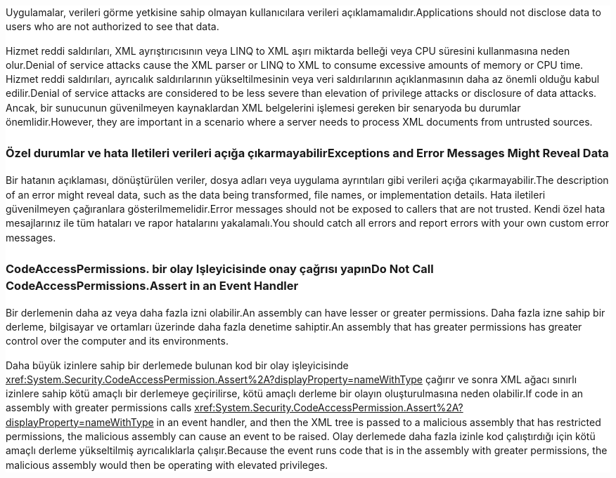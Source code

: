  <span data-ttu-id="88f82-136">Uygulamalar, verileri görme yetkisine sahip olmayan kullanıcılara verileri açıklamamalıdır.</span><span class="sxs-lookup"><span data-stu-id="88f82-136">Applications should not disclose data to users who are not authorized to see that data.</span></span>  
  
 <span data-ttu-id="88f82-137">Hizmet reddi saldırıları, XML ayrıştırıcısının veya LINQ to XML aşırı miktarda belleği veya CPU süresini kullanmasına neden olur.</span><span class="sxs-lookup"><span data-stu-id="88f82-137">Denial of service attacks cause the XML parser or LINQ to XML to consume excessive amounts of memory or CPU time.</span></span> <span data-ttu-id="88f82-138">Hizmet reddi saldırıları, ayrıcalık saldırılarının yükseltilmesinin veya veri saldırılarının açıklanmasının daha az önemli olduğu kabul edilir.</span><span class="sxs-lookup"><span data-stu-id="88f82-138">Denial of service attacks are considered to be less severe than elevation of privilege attacks or disclosure of data attacks.</span></span> <span data-ttu-id="88f82-139">Ancak, bir sunucunun güvenilmeyen kaynaklardan XML belgelerini işlemesi gereken bir senaryoda bu durumlar önemlidir.</span><span class="sxs-lookup"><span data-stu-id="88f82-139">However, they are important in a scenario where a server needs to process XML documents from untrusted sources.</span></span>  
  
### <a name="exceptions-and-error-messages-might-reveal-data"></a><span data-ttu-id="88f82-140">Özel durumlar ve hata Iletileri verileri açığa çıkarmayabilir</span><span class="sxs-lookup"><span data-stu-id="88f82-140">Exceptions and Error Messages Might Reveal Data</span></span>  
 <span data-ttu-id="88f82-141">Bir hatanın açıklaması, dönüştürülen veriler, dosya adları veya uygulama ayrıntıları gibi verileri açığa çıkarmayabilir.</span><span class="sxs-lookup"><span data-stu-id="88f82-141">The description of an error might reveal data, such as the data being transformed, file names, or implementation details.</span></span> <span data-ttu-id="88f82-142">Hata iletileri güvenilmeyen çağıranlara gösterilmemelidir.</span><span class="sxs-lookup"><span data-stu-id="88f82-142">Error messages should not be exposed to callers that are not trusted.</span></span> <span data-ttu-id="88f82-143">Kendi özel hata mesajlarınız ile tüm hataları ve rapor hatalarını yakalamalı.</span><span class="sxs-lookup"><span data-stu-id="88f82-143">You should catch all errors and report errors with your own custom error messages.</span></span>  
  
### <a name="do-not-call-codeaccesspermissionsassert-in-an-event-handler"></a><span data-ttu-id="88f82-144">CodeAccessPermissions. bir olay Işleyicisinde onay çağrısı yapın</span><span class="sxs-lookup"><span data-stu-id="88f82-144">Do Not Call CodeAccessPermissions.Assert in an Event Handler</span></span>  
 <span data-ttu-id="88f82-145">Bir derlemenin daha az veya daha fazla izni olabilir.</span><span class="sxs-lookup"><span data-stu-id="88f82-145">An assembly can have lesser or greater permissions.</span></span> <span data-ttu-id="88f82-146">Daha fazla izne sahip bir derleme, bilgisayar ve ortamları üzerinde daha fazla denetime sahiptir.</span><span class="sxs-lookup"><span data-stu-id="88f82-146">An assembly that has greater permissions has greater control over the computer and its environments.</span></span>  
  
 <span data-ttu-id="88f82-147">Daha büyük izinlere sahip bir derlemede bulunan kod bir olay işleyicisinde <xref:System.Security.CodeAccessPermission.Assert%2A?displayProperty=nameWithType> çağırır ve sonra XML ağacı sınırlı izinlere sahip kötü amaçlı bir derlemeye geçirilirse, kötü amaçlı derleme bir olayın oluşturulmasına neden olabilir.</span><span class="sxs-lookup"><span data-stu-id="88f82-147">If code in an assembly with greater permissions calls <xref:System.Security.CodeAccessPermission.Assert%2A?displayProperty=nameWithType> in an event handler, and then the XML tree is passed to a malicious assembly that has restricted permissions, the malicious assembly can cause an event to be raised.</span></span> <span data-ttu-id="88f82-148">Olay derlemede daha fazla izinle kod çalıştırdığı için kötü amaçlı derleme yükseltilmiş ayrıcalıklarla çalışır.</span><span class="sxs-lookup"><span data-stu-id="88f82-148">Because the event runs code that is in the assembly with greater permissions, the malicious assembly would then be operating with elevated privileges.</span></span>  
  